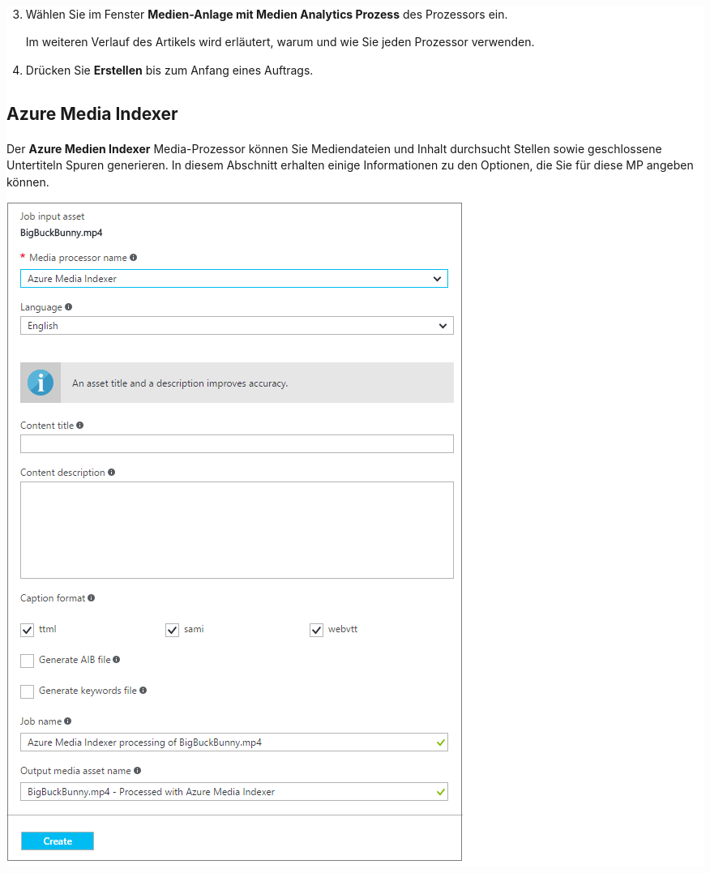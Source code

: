 3. Wählen Sie im Fenster **Medien-Anlage mit Medien Analytics Prozess** des Prozessors ein. 

    Im weiteren Verlauf des Artikels wird erläutert, warum und wie Sie jeden Prozessor verwenden. 
   
4. Drücken Sie **Erstellen** bis zum Anfang eines Auftrags.

## <a name="azure-media-indexer"></a>Azure Media Indexer

Der **Azure Medien Indexer** Media-Prozessor können Sie Mediendateien und Inhalt durchsucht Stellen sowie geschlossene Untertiteln Spuren generieren. In diesem Abschnitt erhalten einige Informationen zu den Optionen, die Sie für diese MP angeben können.

![Analysieren von videos](./media/media-services-portal-analyze/media-services-portal-analyze003.png)
